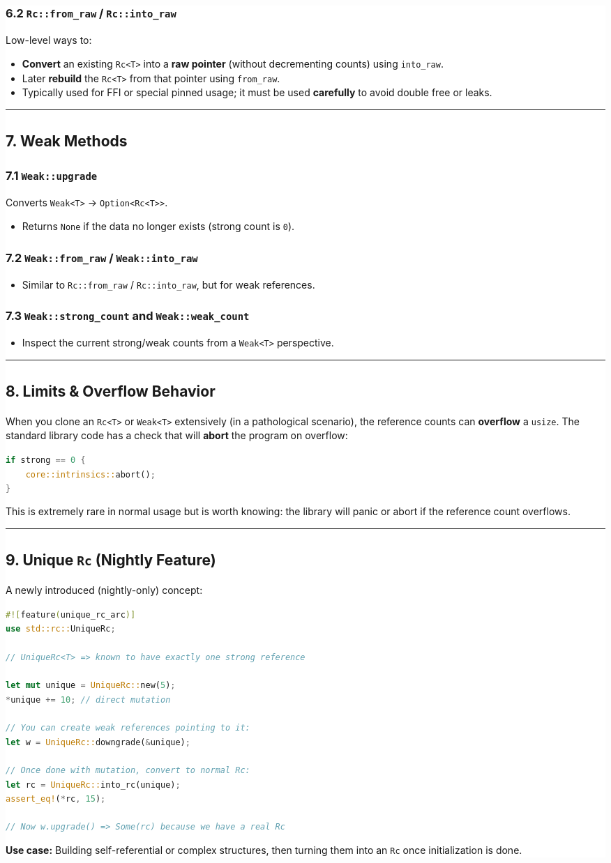### 6.2 `Rc::from_raw` / `Rc::into_raw`
Low-level ways to:
- **Convert** an existing `Rc<T>` into a **raw pointer** (without decrementing counts) using `into_raw`.
- Later **rebuild** the `Rc<T>` from that pointer using `from_raw`.
- Typically used for FFI or special pinned usage; it must be used **carefully** to avoid double free or leaks.

---

## 7. **Weak Methods**

### 7.1 `Weak::upgrade`
Converts `Weak<T>` → `Option<Rc<T>>`.
- Returns `None` if the data no longer exists (strong count is `0`).

### 7.2 `Weak::from_raw` / `Weak::into_raw`
- Similar to `Rc::from_raw` / `Rc::into_raw`, but for weak references.

### 7.3 `Weak::strong_count` and `Weak::weak_count`
- Inspect the current strong/weak counts from a `Weak<T>` perspective.

---

## 8. **Limits & Overflow Behavior**

When you clone an `Rc<T>` or `Weak<T>` extensively (in a pathological scenario), the reference counts can **overflow** a `usize`. The standard library code has a check that will **abort** the program on overflow:
```rust
if strong == 0 {
    core::intrinsics::abort();
}
```
This is extremely rare in normal usage but is worth knowing: the library will panic or abort if the reference count overflows.

---

## 9. **Unique `Rc`** (Nightly Feature)

A newly introduced (nightly-only) concept:
```rust
#![feature(unique_rc_arc)]
use std::rc::UniqueRc;

// UniqueRc<T> => known to have exactly one strong reference

let mut unique = UniqueRc::new(5);
*unique += 10; // direct mutation

// You can create weak references pointing to it:
let w = UniqueRc::downgrade(&unique);

// Once done with mutation, convert to normal Rc:
let rc = UniqueRc::into_rc(unique);
assert_eq!(*rc, 15);

// Now w.upgrade() => Some(rc) because we have a real Rc
```
**Use case:** Building self-referential or complex structures, then turning them into an `Rc` once initialization is done.
